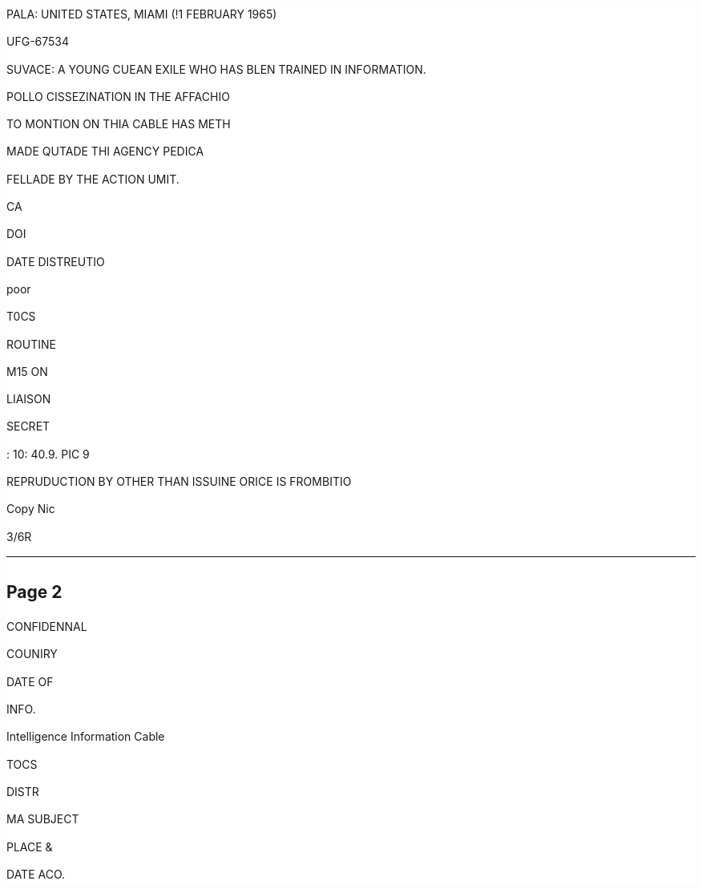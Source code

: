 PALA: UNITED STATES, MIAMI (!1 FEBRUARY 1965)

UFG-67534

SUVACE: A YOUNG CUEAN EXILE WHO HAS BLEN TRAINED IN INFORMATION.

POLLO CISSEZINATION IN THE AFFACHIO

TO MONTION ON THIA CABLE HAS METH

MADE QUTADE THI AGENCY PEDICA

FELLADE BY THE ACTION UMIT.

CA

DOI

DATE DISTREUTIO

poor

T0CS

ROUTINE

M15 ON

LIAISON

SECRET

: 10: 40.9. PIC 9

REPRUDUCTION BY OTHER THAN ISSUINE ORICE IS FROMBITIO

Copy Nic

3/6R

---

## Page 2

CONFIDENNAL

COUNIRY

DATE OF

INFO.

Intelligence Information Cable

TOCS

DISTR

MA SUBJECT

PLACE &

DATE ACO.
